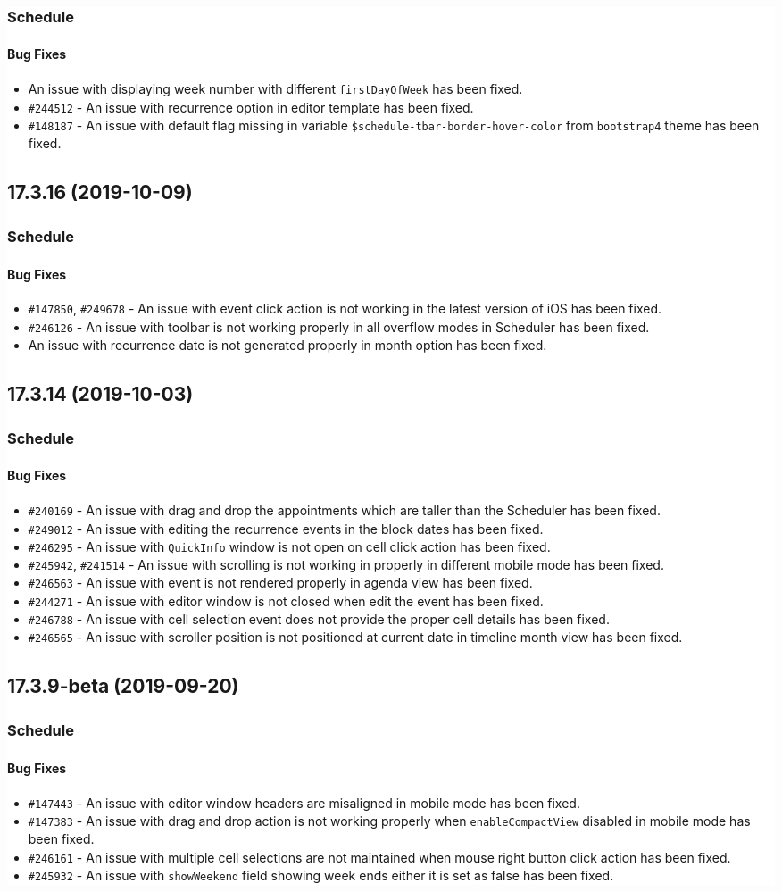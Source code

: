 ### Schedule

#### Bug Fixes

- An issue with displaying week number with different `firstDayOfWeek` has been fixed.
- `#244512` - An issue with recurrence option in editor template has been fixed.
- `#148187` - An issue with default flag missing in variable `$schedule-tbar-border-hover-color` from `bootstrap4` theme has been fixed.

## 17.3.16 (2019-10-09)

### Schedule

#### Bug Fixes

- `#147850`, `#249678` - An issue with event click action is not working in the latest version of iOS has been fixed.
- `#246126` - An issue with toolbar is not working properly in all overflow modes in Scheduler has been fixed.
- An issue with recurrence date is not generated properly in month option has been fixed.

## 17.3.14 (2019-10-03)

### Schedule

#### Bug Fixes

- `#240169` - An issue with drag and drop the appointments which are taller than the Scheduler has been fixed.
- `#249012` - An issue with editing the recurrence events in the block dates has been fixed.
- `#246295` - An issue with `QuickInfo` window is not open on cell click action has been fixed.
- `#245942`, `#241514` - An issue with scrolling is not working in properly in different mobile mode has been fixed.
- `#246563` - An issue with event is not rendered properly in agenda view has been fixed.
- `#244271` - An issue with editor window is not closed when edit the event has been fixed.
- `#246788` - An issue with cell selection event does not provide the proper cell details has been fixed.
- `#246565` - An issue with scroller position is not positioned at current date in timeline month view has been fixed.

## 17.3.9-beta (2019-09-20)

### Schedule

#### Bug Fixes

- `#147443` - An issue with editor window headers are misaligned in mobile mode has been fixed.
- `#147383` - An issue with drag and drop action is not working properly when `enableCompactView` disabled in mobile mode has been fixed.
- `#246161` - An issue with multiple cell selections are not maintained when mouse right button click action has been fixed.
- `#245932` - An issue with `showWeekend` field showing week ends either it is set as false has been fixed.
